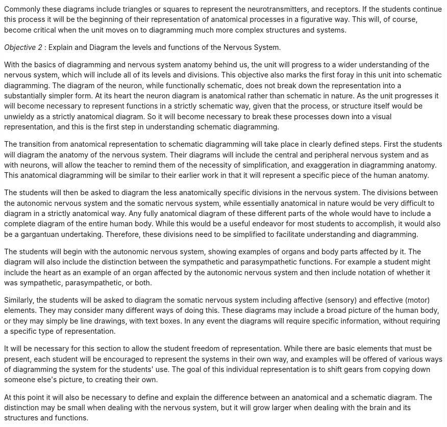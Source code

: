   Commonly these diagrams include triangles or squares to represent the neurotransmitters, and receptors. If the students continue this process it will be the beginning of their representation of anatomical processes in a figurative way. This will, of course, become critical when the unit moves on to diagramming much more complex structures and systems.
 </p>
<p>
  <i>
   Objective 2
  </i>
  :  Explain and Diagram the levels and functions of the Nervous System.
 </p>
<p>
  With the basics of diagramming and nervous system anatomy behind us, the unit will progress to a wider understanding of the nervous system, which will include all of its levels and divisions. This objective also marks the first foray in this unit into schematic diagramming. The diagram of the neuron, while functionally schematic, does not break down the representation into a substantially simpler form. At its heart the neuron diagram is anatomical rather than schematic in nature. As the unit progresses it will become necessary to represent functions in a strictly schematic way, given that the process, or structure itself would be unwieldy as a strictly anatomical diagram. So it will become necessary to break these processes down into a visual representation, and this is the first step in understanding schematic diagramming.
 </p>
<p>
  The transition from anatomical representation to schematic diagramming will take place in clearly defined steps. First the students will diagram the anatomy of the nervous system. Their diagrams will include the central and peripheral nervous system and as with neurons, will allow the teacher to remind them of the necessity of simplification, and exaggeration in diagramming anatomy. This anatomical diagramming will be similar to their earlier work in that it will represent a specific piece of the human anatomy.
 </p>
<p>
  The students will then be asked to diagram the less anatomically specific divisions in the nervous system. The divisions between the autonomic nervous system and the somatic nervous system, while essentially anatomical in nature would be very difficult to diagram in a strictly anatomical way. Any fully anatomical diagram of these different parts of the whole would have to include a complete diagram of the entire human body. While this would be a useful endeavor for most students to accomplish, it would also be a gargantuan undertaking. Therefore, these divisions need to be simplified to facilitate understanding and diagramming.
 </p>
<p>
  The students will begin with the autonomic nervous system, showing examples of organs and body parts affected by it. The diagram will also include the distinction between the sympathetic and parasympathetic functions. For example a student might include the heart as an example of an organ affected by the autonomic nervous system and then include notation of whether it was sympathetic, parasympathetic, or both.
 </p>
<p>
  Similarly, the students will be asked to diagram the somatic nervous system including affective (sensory) and effective (motor) elements. They may consider many different ways of doing this. These diagrams may include a broad picture of the human body, or they may simply be line drawings, with text boxes. In any event the diagrams will require specific information, without requiring a specific type of representation.
 </p>
<p>
  It will be necessary for this section to allow the student freedom of representation. While there are basic elements that must be present, each student will be encouraged to represent the systems in their own way, and examples will be offered of various ways of diagramming the system for the students' use. The goal of this individual representation is to shift gears from copying down someone else's picture, to creating their own.
 </p>
<p>
  At this point it will also be necessary to define and explain the difference between an anatomical and a schematic diagram. The distinction may be small when dealing with the nervous system, but it will grow larger when dealing with the brain and its structures and functions.